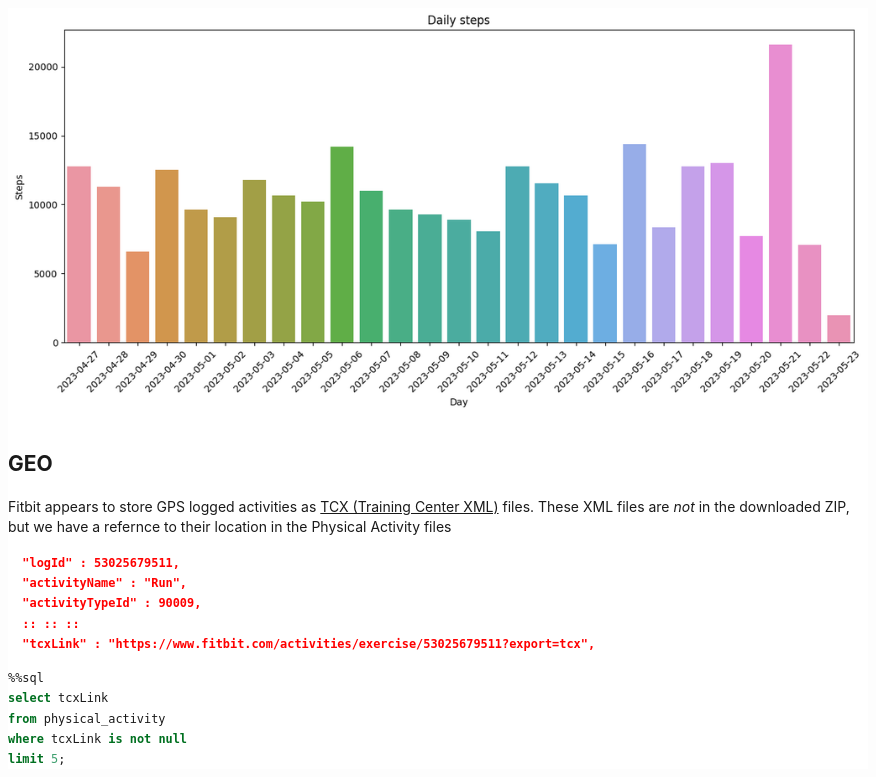 
    
![png](docs/daily_steps.png)
    


## GEO

Fitbit appears to store  GPS logged activities as [TCX (Training Center XML)](https://en.wikipedia.org/wiki/GPS_Exchange_Format) files. These XML files are _not_ in the downloaded ZIP, but we have a refernce to their location in the Physical Activity files

```json
  "logId" : 53025679511,
  "activityName" : "Run",
  "activityTypeId" : 90009,
  :: :: ::
  "tcxLink" : "https://www.fitbit.com/activities/exercise/53025679511?export=tcx",
```


```sql
%%sql
select tcxLink 
from physical_activity
where tcxLink is not null
limit 5;
```




<div>
<style scoped>
    .dataframe tbody tr th:only-of-type {
        vertical-align: middle;
    }
